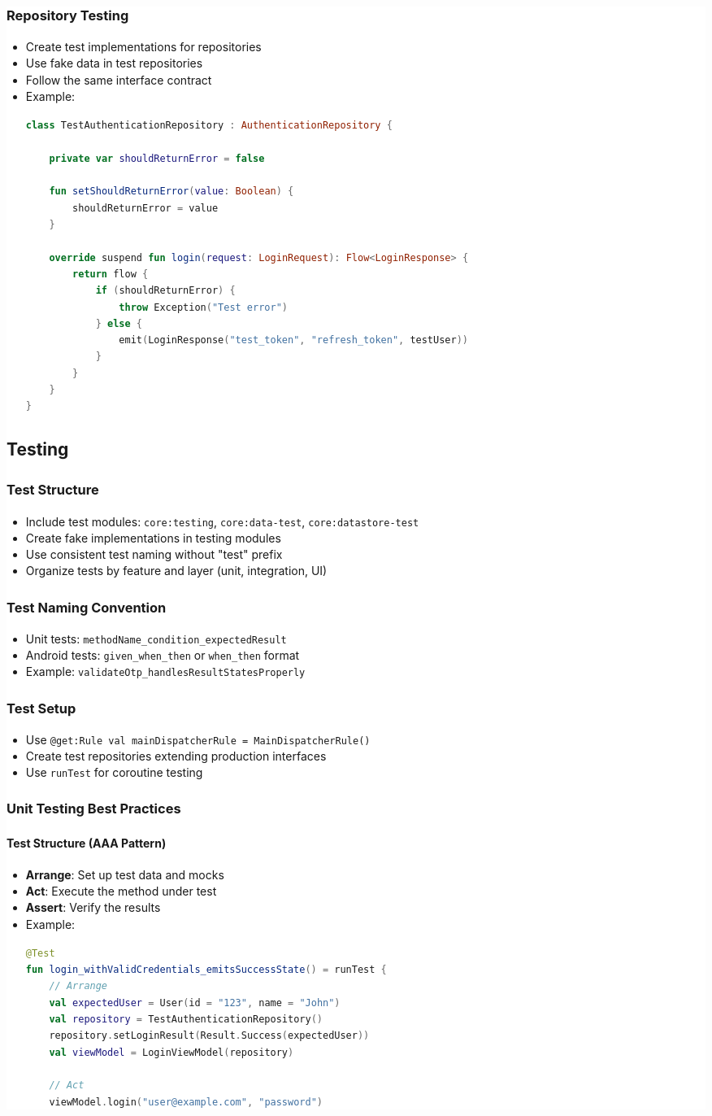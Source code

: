 ### Repository Testing
- Create test implementations for repositories
- Use fake data in test repositories
- Follow the same interface contract
- Example:
  ```kotlin
  class TestAuthenticationRepository : AuthenticationRepository {
      
      private var shouldReturnError = false
      
      fun setShouldReturnError(value: Boolean) {
          shouldReturnError = value
      }
      
      override suspend fun login(request: LoginRequest): Flow<LoginResponse> {
          return flow {
              if (shouldReturnError) {
                  throw Exception("Test error")
              } else {
                  emit(LoginResponse("test_token", "refresh_token", testUser))
              }
          }
      }
  }
  ```

## Testing

### Test Structure
- Include test modules: `core:testing`, `core:data-test`, `core:datastore-test`
- Create fake implementations in testing modules
- Use consistent test naming without "test" prefix
- Organize tests by feature and layer (unit, integration, UI)

### Test Naming Convention
- Unit tests: `methodName_condition_expectedResult`
- Android tests: `given_when_then` or `when_then` format
- Example: `validateOtp_handlesResultStatesProperly`

### Test Setup
- Use `@get:Rule val mainDispatcherRule = MainDispatcherRule()`
- Create test repositories extending production interfaces
- Use `runTest` for coroutine testing

### Unit Testing Best Practices

#### Test Structure (AAA Pattern)
- **Arrange**: Set up test data and mocks
- **Act**: Execute the method under test
- **Assert**: Verify the results
- Example:
  ```kotlin
  @Test
  fun login_withValidCredentials_emitsSuccessState() = runTest {
      // Arrange
      val expectedUser = User(id = "123", name = "John")
      val repository = TestAuthenticationRepository()
      repository.setLoginResult(Result.Success(expectedUser))
      val viewModel = LoginViewModel(repository)
      
      // Act
      viewModel.login("user@example.com", "password")
  ```
